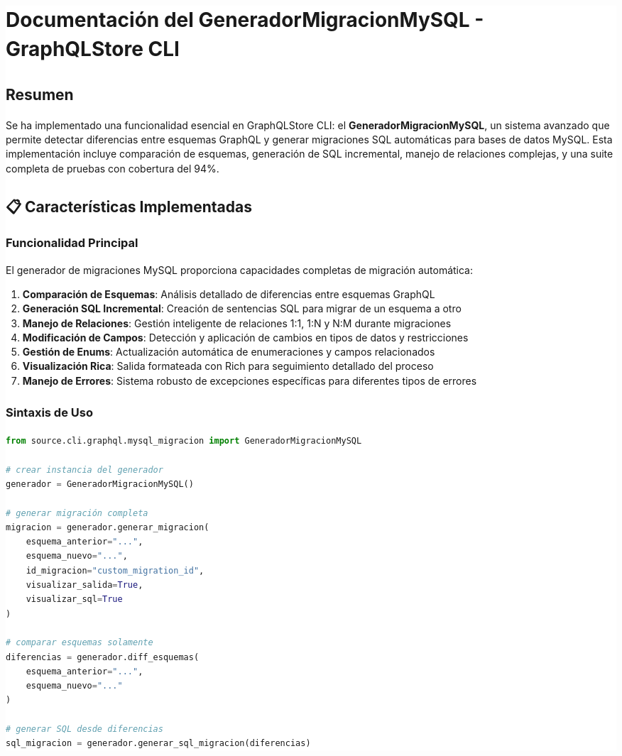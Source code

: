 # Documentación del GeneradorMigracionMySQL - GraphQLStore CLI

## Resumen

Se ha implementado una funcionalidad esencial en GraphQLStore CLI: el **GeneradorMigracionMySQL**, un sistema avanzado que permite detectar diferencias entre esquemas GraphQL y generar migraciones SQL automáticas para bases de datos MySQL. Esta implementación incluye comparación de esquemas, generación de SQL incremental, manejo de relaciones complejas, y una suite completa de pruebas con cobertura del 94%.

## 📋 Características Implementadas

### Funcionalidad Principal

El generador de migraciones MySQL proporciona capacidades completas de migración automática:

1. **Comparación de Esquemas**: Análisis detallado de diferencias entre esquemas GraphQL
2. **Generación SQL Incremental**: Creación de sentencias SQL para migrar de un esquema a otro
3. **Manejo de Relaciones**: Gestión inteligente de relaciones 1:1, 1:N y N:M durante migraciones
4. **Modificación de Campos**: Detección y aplicación de cambios en tipos de datos y restricciones
5. **Gestión de Enums**: Actualización automática de enumeraciones y campos relacionados
6. **Visualización Rica**: Salida formateada con Rich para seguimiento detallado del proceso
7. **Manejo de Errores**: Sistema robusto de excepciones específicas para diferentes tipos de errores

### Sintaxis de Uso

```python
from source.cli.graphql.mysql_migracion import GeneradorMigracionMySQL

# crear instancia del generador
generador = GeneradorMigracionMySQL()

# generar migración completa
migracion = generador.generar_migracion(
    esquema_anterior="...",
    esquema_nuevo="...",
    id_migracion="custom_migration_id",
    visualizar_salida=True,
    visualizar_sql=True
)

# comparar esquemas solamente
diferencias = generador.diff_esquemas(
    esquema_anterior="...",
    esquema_nuevo="..."
)

# generar SQL desde diferencias
sql_migracion = generador.generar_sql_migracion(diferencias)
```
